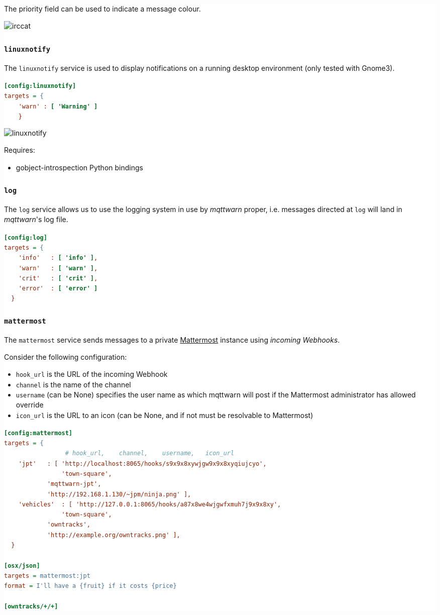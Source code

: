 The priority field can be used to indicate a message colour.

![irccat](assets/irccat.png)

### `linuxnotify`
The `linuxnotify` service is used to display notifications on a running desktop
environment (only tested with Gnome3).

```ini
[config:linuxnotify]
targets = {
    'warn' : [ 'Warning' ]
    }
```

![linuxnotify](assets/linuxnotify.png)

Requires:
* gobject-introspection Python bindings

### `log`

The `log` service allows us to use the logging system in use by _mqttwarn_
proper, i.e. messages directed at `log` will land in _mqttwarn_'s log file.

```ini
[config:log]
targets = {
    'info'   : [ 'info' ],
    'warn'   : [ 'warn' ],
    'crit'   : [ 'crit' ],
    'error'  : [ 'error' ]
  }
```

### `mattermost`

The `mattermost` service sends messages to a private [Mattermost](https://about.mattermost.com/) instance using _incoming Webhooks_.

Consider the following configuration:

* `hook_url` is the URL of the incoming Webhook
* `channel` is the name of the channel
* `username` (can be None)  specifies the user name as which mqttwarn will post if the Mattermost administrator has allowed override
* `icon_url` is the URL to an icon (can be None, and if not must be resolvable to Mattermost)

```ini
[config:mattermost]
targets = {
                 # hook_url, 	channel, 	username, 	icon_url
    'jpt'	: [ 'http://localhost:8065/hooks/s9x9x8xywjgw9x9x8xyqiujcyo',
    			'town-square',
			'mqttwarn-jpt',
			'http://192.168.1.130/~jpm/ninja.png' ],
    'vehicles'	: [ 'http://127.0.0.1:8065/hooks/a87x8we4wjgwfxmuh7j9x9x8xy',
    			'town-square',
			'owntracks',
			'http://example.org/owntracks.png' ],
  }

[osx/json]
targets = mattermost:jpt
format = I'll have a {fruit} if it costs {price}

[owntracks/+/+]
```

[Apprise]: https://github.com/caronc/apprise
[Apprise documentation]: https://github.com/caronc/apprise/wiki
[Apprise URL Basics]: https://github.com/caronc/apprise/wiki/URLBasics
[Apprise Notification Services]: https://github.com/caronc/apprise/wiki#notification-services
[Apprise Ntfy plugin]: https://github.com/caronc/apprise/wiki/Notify_ntfy
[ntfy]: https://ntfy.sh/
[rrdtool]: http://oss.oetiker.ch/rrdtool/
[rrdpython's API]: http://oss.oetiker.ch/rrdtool/prog/rrdpython.en.html
